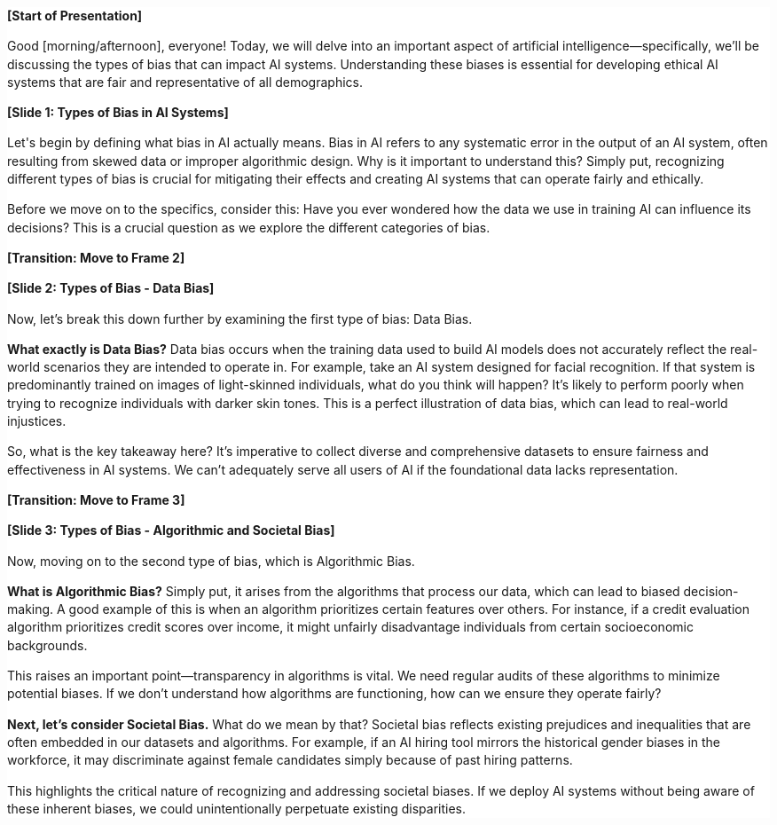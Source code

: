 
**[Start of Presentation]**

Good [morning/afternoon], everyone! Today, we will delve into an important aspect of artificial intelligence—specifically, we’ll be discussing the types of bias that can impact AI systems. Understanding these biases is essential for developing ethical AI systems that are fair and representative of all demographics.

**[Slide 1: Types of Bias in AI Systems]**

Let's begin by defining what bias in AI actually means. Bias in AI refers to any systematic error in the output of an AI system, often resulting from skewed data or improper algorithmic design. Why is it important to understand this? Simply put, recognizing different types of bias is crucial for mitigating their effects and creating AI systems that can operate fairly and ethically. 

Before we move on to the specifics, consider this: Have you ever wondered how the data we use in training AI can influence its decisions? This is a crucial question as we explore the different categories of bias.

**[Transition: Move to Frame 2]**

**[Slide 2: Types of Bias - Data Bias]**

Now, let’s break this down further by examining the first type of bias: Data Bias. 

**What exactly is Data Bias?** Data bias occurs when the training data used to build AI models does not accurately reflect the real-world scenarios they are intended to operate in. For example, take an AI system designed for facial recognition. If that system is predominantly trained on images of light-skinned individuals, what do you think will happen? It’s likely to perform poorly when trying to recognize individuals with darker skin tones. This is a perfect illustration of data bias, which can lead to real-world injustices.

So, what is the key takeaway here? It’s imperative to collect diverse and comprehensive datasets to ensure fairness and effectiveness in AI systems. We can’t adequately serve all users of AI if the foundational data lacks representation.

**[Transition: Move to Frame 3]**

**[Slide 3: Types of Bias - Algorithmic and Societal Bias]**

Now, moving on to the second type of bias, which is Algorithmic Bias. 

**What is Algorithmic Bias?** Simply put, it arises from the algorithms that process our data, which can lead to biased decision-making. A good example of this is when an algorithm prioritizes certain features over others. For instance, if a credit evaluation algorithm prioritizes credit scores over income, it might unfairly disadvantage individuals from certain socioeconomic backgrounds. 

This raises an important point—transparency in algorithms is vital. We need regular audits of these algorithms to minimize potential biases. If we don’t understand how algorithms are functioning, how can we ensure they operate fairly?

**Next, let’s consider Societal Bias.** What do we mean by that? Societal bias reflects existing prejudices and inequalities that are often embedded in our datasets and algorithms. For example, if an AI hiring tool mirrors the historical gender biases in the workforce, it may discriminate against female candidates simply because of past hiring patterns. 

This highlights the critical nature of recognizing and addressing societal biases. If we deploy AI systems without being aware of these inherent biases, we could unintentionally perpetuate existing disparities.
